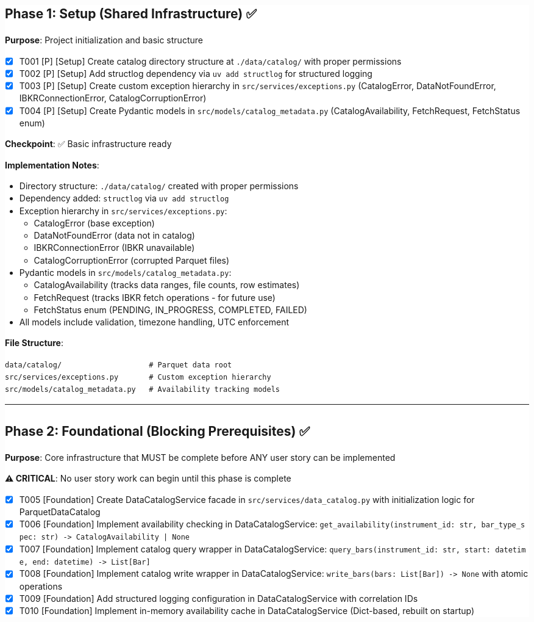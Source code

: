 
## Phase 1: Setup (Shared Infrastructure) ✅

**Purpose**: Project initialization and basic structure

- [X] T001 [P] [Setup] Create catalog directory structure at `./data/catalog/` with proper permissions
- [X] T002 [P] [Setup] Add structlog dependency via `uv add structlog` for structured logging
- [X] T003 [P] [Setup] Create custom exception hierarchy in `src/services/exceptions.py` (CatalogError, DataNotFoundError, IBKRConnectionError, CatalogCorruptionError)
- [X] T004 [P] [Setup] Create Pydantic models in `src/models/catalog_metadata.py` (CatalogAvailability, FetchRequest, FetchStatus enum)

**Checkpoint**: ✅ Basic infrastructure ready

**Implementation Notes**:
- Directory structure: `./data/catalog/` created with proper permissions
- Dependency added: `structlog` via `uv add structlog`
- Exception hierarchy in `src/services/exceptions.py`:
  - CatalogError (base exception)
  - DataNotFoundError (data not in catalog)
  - IBKRConnectionError (IBKR unavailable)
  - CatalogCorruptionError (corrupted Parquet files)
- Pydantic models in `src/models/catalog_metadata.py`:
  - CatalogAvailability (tracks data ranges, file counts, row estimates)
  - FetchRequest (tracks IBKR fetch operations - for future use)
  - FetchStatus enum (PENDING, IN_PROGRESS, COMPLETED, FAILED)
- All models include validation, timezone handling, UTC enforcement

**File Structure**:
```
data/catalog/                    # Parquet data root
src/services/exceptions.py       # Custom exception hierarchy
src/models/catalog_metadata.py   # Availability tracking models
```

---

## Phase 2: Foundational (Blocking Prerequisites) ✅

**Purpose**: Core infrastructure that MUST be complete before ANY user story can be implemented

**⚠️ CRITICAL**: No user story work can begin until this phase is complete

- [X] T005 [Foundation] Create DataCatalogService facade in `src/services/data_catalog.py` with initialization logic for ParquetDataCatalog
- [X] T006 [Foundation] Implement availability checking in DataCatalogService: `get_availability(instrument_id: str, bar_type_spec: str) -> CatalogAvailability | None`
- [X] T007 [Foundation] Implement catalog query wrapper in DataCatalogService: `query_bars(instrument_id: str, start: datetime, end: datetime) -> List[Bar]`
- [X] T008 [Foundation] Implement catalog write wrapper in DataCatalogService: `write_bars(bars: List[Bar]) -> None` with atomic operations
- [X] T009 [Foundation] Add structured logging configuration in DataCatalogService with correlation IDs
- [X] T010 [Foundation] Implement in-memory availability cache in DataCatalogService (Dict-based, rebuilt on startup)
